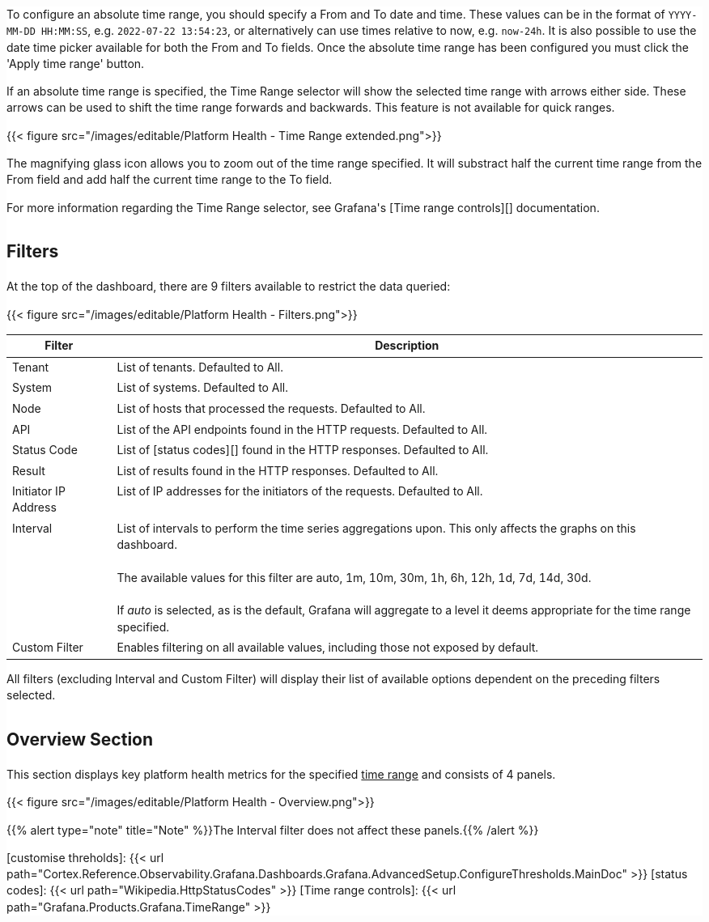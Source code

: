 To configure an absolute time range, you should specify a From and To date and time.  These values can be in the format of `YYYY-MM-DD HH:MM:SS`, e.g. `2022-07-22 13:54:23`, or alternatively can use times relative to now, e.g. `now-24h`. It is also possible to use the date time picker available for both the From and To fields. Once the absolute time range has been configured you must click the 'Apply time range' button.

If an absolute time range is specified, the Time Range selector will show the selected time range with arrows either side. These arrows can be used to shift the time range forwards and backwards. This feature is not available for quick ranges.

{{< figure src="/images/editable/Platform Health - Time Range extended.png">}}

The magnifying glass icon allows you to zoom out of the time range specified. It will substract half the current time range from the From field and add half the current time range to the To field.

For more information regarding the Time Range selector, see Grafana's [Time range controls][] documentation.

## Filters

At the top of the dashboard, there are 9 filters available to restrict the data queried:

{{< figure src="/images/editable/Platform Health - Filters.png">}}

|Filter  |Description|
|--------|-----------|
| Tenant | List of tenants. Defaulted to All. |
| System | List of systems. Defaulted to All. |
| Node | List of hosts that processed the requests. Defaulted to All. |
| API | List of the API endpoints found in the HTTP requests. Defaulted to All. |
| Status Code | List of [status codes][] found in the HTTP responses. Defaulted to All. |
| Result | List of results found in the HTTP responses. Defaulted to All. |
| Initiator IP Address | List of IP addresses for the initiators of the requests. Defaulted to All. |
| Interval | List of intervals to perform the time series aggregations upon. This only affects the graphs on this dashboard.<br> <br>The available values for this filter are auto, 1m, 10m, 30m, 1h, 6h, 12h, 1d, 7d, 14d, 30d.<br> <br>If *auto* is selected, as is the default, Grafana will aggregate to a level it deems appropriate for the time range specified. |
| Custom Filter | Enables filtering on all available values, including those not exposed by default. |

All filters (excluding Interval and Custom Filter) will display their list of available options dependent on the preceding filters selected.

## Overview Section

This section displays key platform health metrics for the specified [time range][] and consists of 4 panels.

{{< figure src="/images/editable/Platform Health - Overview.png">}}

{{% alert type="note" title="Note" %}}The Interval filter does not affect these panels.{{% /alert %}}


[time range]: #time-range
[customise threholds]: {{< url path="Cortex.Reference.Observability.Grafana.Dashboards.Grafana.AdvancedSetup.ConfigureThresholds.MainDoc" >}}
[status codes]: {{< url path="Wikipedia.HttpStatusCodes" >}}
[Time range controls]: {{< url path="Grafana.Products.Grafana.TimeRange" >}}